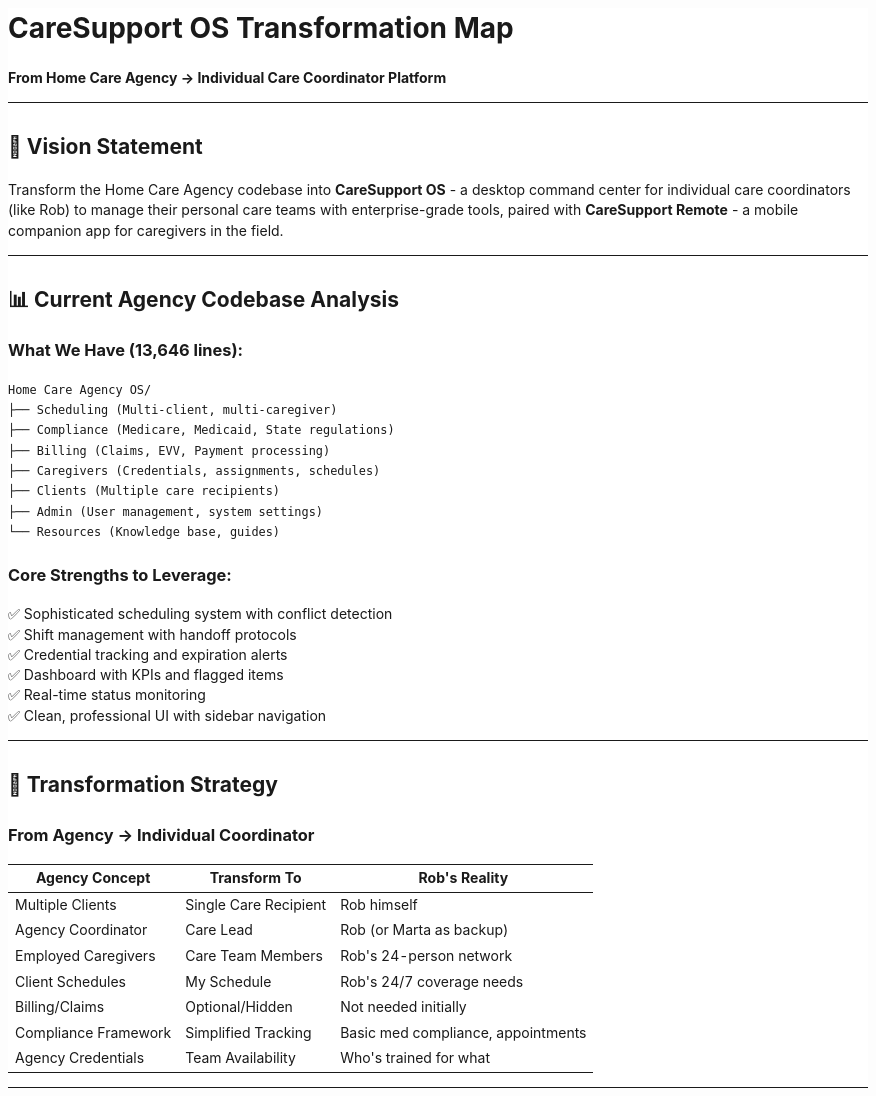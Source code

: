 # CareSupport OS Transformation Map
**From Home Care Agency → Individual Care Coordinator Platform**

---

## 🎯 Vision Statement

Transform the Home Care Agency codebase into **CareSupport OS** - a desktop command center for individual care coordinators (like Rob) to manage their personal care teams with enterprise-grade tools, paired with **CareSupport Remote** - a mobile companion app for caregivers in the field.

---

## 📊 Current Agency Codebase Analysis

### What We Have (13,646 lines):
```
Home Care Agency OS/
├── Scheduling (Multi-client, multi-caregiver)
├── Compliance (Medicare, Medicaid, State regulations)
├── Billing (Claims, EVV, Payment processing)
├── Caregivers (Credentials, assignments, schedules)
├── Clients (Multiple care recipients)
├── Admin (User management, system settings)
└── Resources (Knowledge base, guides)
```

### Core Strengths to Leverage:
✅ Sophisticated scheduling system with conflict detection  
✅ Shift management with handoff protocols  
✅ Credential tracking and expiration alerts  
✅ Dashboard with KPIs and flagged items  
✅ Real-time status monitoring  
✅ Clean, professional UI with sidebar navigation  

---

## 🔄 Transformation Strategy

### From Agency → Individual Coordinator

| Agency Concept | Transform To | Rob's Reality |
|---------------|--------------|---------------|
| Multiple Clients | Single Care Recipient | Rob himself |
| Agency Coordinator | Care Lead | Rob (or Marta as backup) |
| Employed Caregivers | Care Team Members | Rob's 24-person network |
| Client Schedules | My Schedule | Rob's 24/7 coverage needs |
| Billing/Claims | Optional/Hidden | Not needed initially |
| Compliance Framework | Simplified Tracking | Basic med compliance, appointments |
| Agency Credentials | Team Availability | Who's trained for what |

---